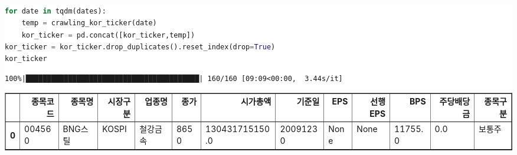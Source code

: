   </tbody>
</table>
</div>




```python
for date in tqdm(dates):
    temp = crawling_kor_ticker(date)
    kor_ticker = pd.concat([kor_ticker,temp])
kor_ticker = kor_ticker.drop_duplicates().reset_index(drop=True)
kor_ticker 
```

    100%|█████████████████████████████████████████| 160/160 [09:09<00:00,  3.44s/it]





<div>
<style scoped>
    .dataframe tbody tr th:only-of-type {
        vertical-align: middle;
    }

    .dataframe tbody tr th {
        vertical-align: top;
    }
    
    .dataframe thead th {
        text-align: right;
    }
</style>
<table border="1" class="dataframe">
  <thead>
    <tr style="text-align: right;">
      <th></th>
      <th>종목코드</th>
      <th>종목명</th>
      <th>시장구분</th>
      <th>업종명</th>
      <th>종가</th>
      <th>시가총액</th>
      <th>기준일</th>
      <th>EPS</th>
      <th>선행EPS</th>
      <th>BPS</th>
      <th>주당배당금</th>
      <th>종목구분</th>
    </tr>
  </thead>
  <tbody>
    <tr>
      <th>0</th>
      <td>004560</td>
      <td>BNG스틸</td>
      <td>KOSPI</td>
      <td>철강금속</td>
      <td>8650</td>
      <td>130431715150.0</td>
      <td>20091230</td>
      <td>None</td>
      <td>None</td>
      <td>11755.0</td>
      <td>0.0</td>
      <td>보통주</td>
    </tr>